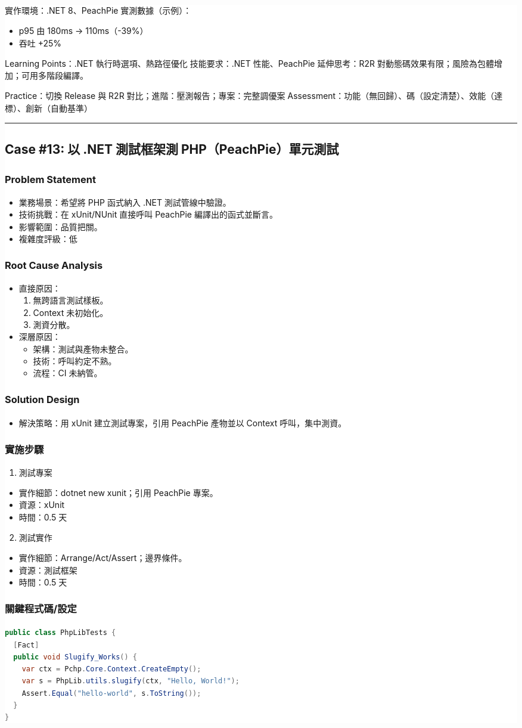 實作環境：.NET 8、PeachPie
實測數據（示例）：
- p95 由 180ms → 110ms（-39%）
- 吞吐 +25%

Learning Points：.NET 執行時選項、熱路徑優化
技能要求：.NET 性能、PeachPie
延伸思考：R2R 對動態碼效果有限；風險為包體增加；可用多階段編譯。

Practice：切換 Release 與 R2R 對比；進階：壓測報告；專案：完整調優案
Assessment：功能（無回歸）、碼（設定清楚）、效能（達標）、創新（自動基準）

---

## Case #13: 以 .NET 測試框架測 PHP（PeachPie）單元測試

### Problem Statement
- 業務場景：希望將 PHP 函式納入 .NET 測試管線中驗證。
- 技術挑戰：在 xUnit/NUnit 直接呼叫 PeachPie 編譯出的函式並斷言。
- 影響範圍：品質把關。
- 複雜度評級：低

### Root Cause Analysis
- 直接原因：
  1. 無跨語言測試樣板。
  2. Context 未初始化。
  3. 測資分散。
- 深層原因：
  - 架構：測試與產物未整合。
  - 技術：呼叫約定不熟。
  - 流程：CI 未納管。

### Solution Design
- 解決策略：用 xUnit 建立測試專案，引用 PeachPie 產物並以 Context 呼叫，集中測資。

### 實施步驟
1. 測試專案
- 實作細節：dotnet new xunit；引用 PeachPie 專案。
- 資源：xUnit
- 時間：0.5 天

2. 測試實作
- 實作細節：Arrange/Act/Assert；邊界條件。
- 資源：測試框架
- 時間：0.5 天

### 關鍵程式碼/設定
```csharp
public class PhpLibTests {
  [Fact]
  public void Slugify_Works() {
    var ctx = Pchp.Core.Context.CreateEmpty();
    var s = PhpLib.utils.slugify(ctx, "Hello, World!");
    Assert.Equal("hello-world", s.ToString());
  }
}
```

